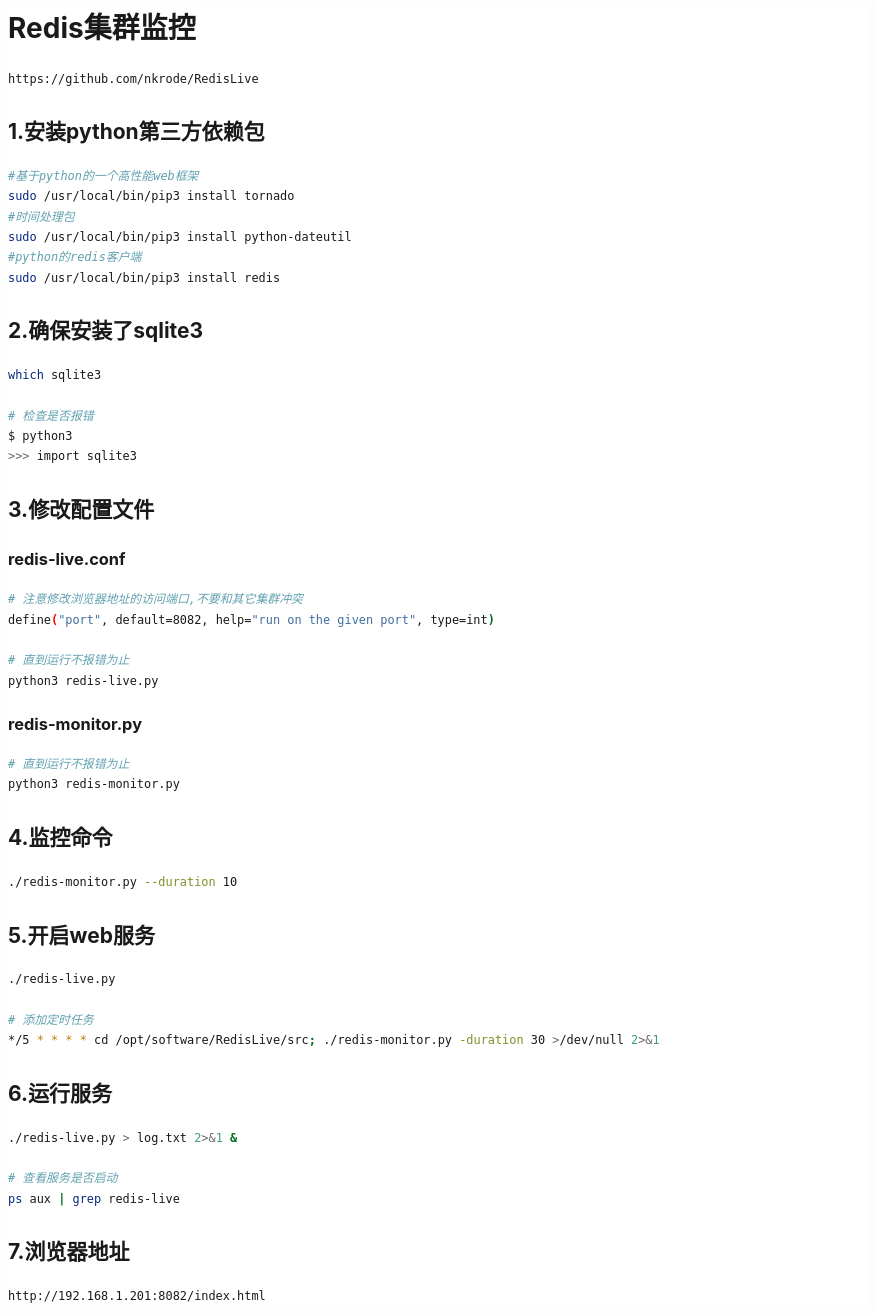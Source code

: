 # Redis集群监控 
```http
https://github.com/nkrode/RedisLive
```
## 1.安装python第三方依赖包
```sh
#基于python的一个高性能web框架
sudo /usr/local/bin/pip3 install tornado
#时间处理包
sudo /usr/local/bin/pip3 install python-dateutil
#python的redis客户端
sudo /usr/local/bin/pip3 install redis
```
## 2.确保安装了sqlite3
```sh
which sqlite3

# 检查是否报错
$ python3
>>> import sqlite3
```
## 3.修改配置文件
### redis-live.conf
```sh
# 注意修改浏览器地址的访问端口,不要和其它集群冲突
define("port", default=8082, help="run on the given port", type=int)

# 直到运行不报错为止
python3 redis-live.py
```
### redis-monitor.py
```sh
# 直到运行不报错为止
python3 redis-monitor.py
```
## 4.监控命令
```sh
./redis-monitor.py --duration 10
```
## 5.开启web服务
```sh
./redis-live.py

# 添加定时任务
*/5 * * * * cd /opt/software/RedisLive/src; ./redis-monitor.py -duration 30 >/dev/null 2>&1
```
## 6.运行服务
```sh
./redis-live.py > log.txt 2>&1 &

# 查看服务是否启动
ps aux | grep redis-live
```
## 7.浏览器地址
```http
http://192.168.1.201:8082/index.html
```